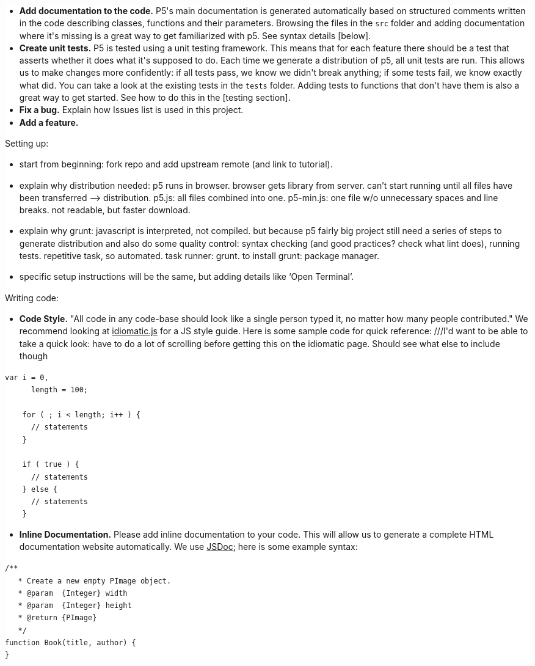 - **Add documentation to the code.** P5's main documentation is generated automatically based on structured comments written in the code describing classes, functions and their parameters. Browsing the files in the `src` folder and adding documentation where it's missing is a great way to get familiarized with p5. See syntax details [below].
- **Create unit tests.** P5 is tested using a unit testing framework. This means that for each feature there should be a test that asserts whether it does what it's supposed to do. Each time we generate a distribution of p5, all unit tests are run. This allows us to make changes more confidently: if all tests pass, we know we didn't break anything; if some tests fail, we know exactly what did. You can take a look at the existing tests in the `tests` folder. Adding tests to functions that don't have them is also a great way to get started. See how to do this in the [testing section].
- **Fix a bug.** Explain how Issues list is used in this project. 
- **Add a feature.**

Setting up: 
- start from beginning: fork repo and add upstream remote (and link to tutorial).
- explain why distribution needed: p5 runs in browser. browser gets library from server. can’t start running until all files have been transferred —> distribution. p5.js: all files combined into one. p5-min.js: one file w/o unnecessary spaces and line breaks. not readable, but faster download. 
- explain why grunt: javascript is interpreted, not compiled. but because p5 fairly big project still need a series of steps to generate distribution and also do some quality control: syntax checking (and good practices? check what lint does), running tests. repetitive task, so automated. task runner: grunt. to install grunt: package manager.

- specific setup instructions will be the same, but adding details like ‘Open Terminal’. 

Writing code:
- **Code Style.** "All code in any code-base should look like a single person typed it, no matter how many people contributed."
We recommend looking at [idiomatic.js](https://github.com/rwaldron/idiomatic.js/) for a JS style guide. Here is some sample code for quick reference: ///I'd want to be able to take a quick look: have to do a lot of scrolling before getting this on the idiomatic page. Should see what else to include though 
```
var i = 0,
      length = 100;

    for ( ; i < length; i++ ) {
      // statements
    }

    if ( true ) {
      // statements
    } else {
      // statements
    }

```
 
- **Inline Documentation.** Please add inline documentation to your code. This will allow us to generate a complete HTML documentation website automatically. We use [JSDoc](http://usejsdoc.org/); here is some example syntax: 
```
/**
   * Create a new empty PImage object.
   * @param  {Integer} width
   * @param  {Integer} height
   * @return {PImage}
   */
function Book(title, author) {
}
```
